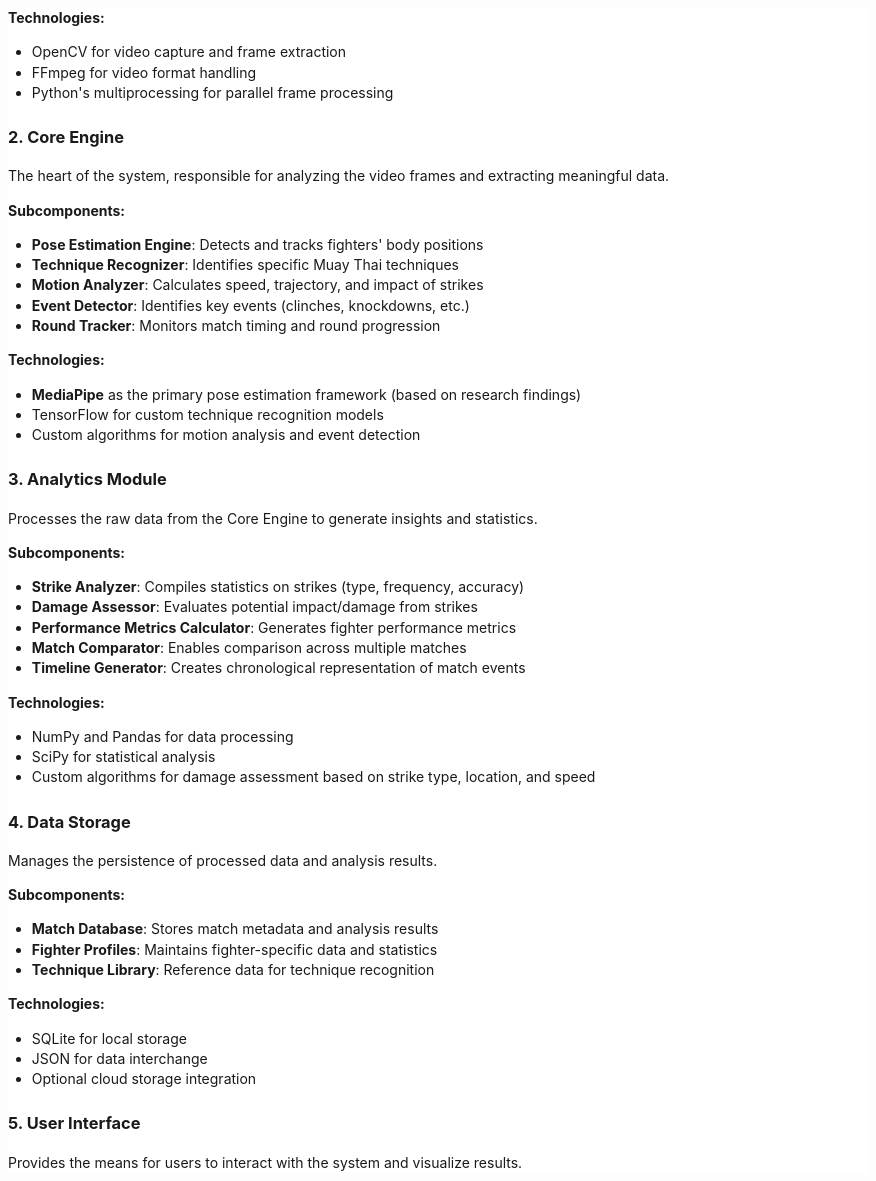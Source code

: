 **Technologies:**
- OpenCV for video capture and frame extraction
- FFmpeg for video format handling
- Python's multiprocessing for parallel frame processing

### 2. Core Engine

The heart of the system, responsible for analyzing the video frames and extracting meaningful data.

**Subcomponents:**
- **Pose Estimation Engine**: Detects and tracks fighters' body positions
- **Technique Recognizer**: Identifies specific Muay Thai techniques
- **Motion Analyzer**: Calculates speed, trajectory, and impact of strikes
- **Event Detector**: Identifies key events (clinches, knockdowns, etc.)
- **Round Tracker**: Monitors match timing and round progression

**Technologies:**
- **MediaPipe** as the primary pose estimation framework (based on research findings)
- TensorFlow for custom technique recognition models
- Custom algorithms for motion analysis and event detection

### 3. Analytics Module

Processes the raw data from the Core Engine to generate insights and statistics.

**Subcomponents:**
- **Strike Analyzer**: Compiles statistics on strikes (type, frequency, accuracy)
- **Damage Assessor**: Evaluates potential impact/damage from strikes
- **Performance Metrics Calculator**: Generates fighter performance metrics
- **Match Comparator**: Enables comparison across multiple matches
- **Timeline Generator**: Creates chronological representation of match events

**Technologies:**
- NumPy and Pandas for data processing
- SciPy for statistical analysis
- Custom algorithms for damage assessment based on strike type, location, and speed

### 4. Data Storage

Manages the persistence of processed data and analysis results.

**Subcomponents:**
- **Match Database**: Stores match metadata and analysis results
- **Fighter Profiles**: Maintains fighter-specific data and statistics
- **Technique Library**: Reference data for technique recognition

**Technologies:**
- SQLite for local storage
- JSON for data interchange
- Optional cloud storage integration

### 5. User Interface

Provides the means for users to interact with the system and visualize results.
